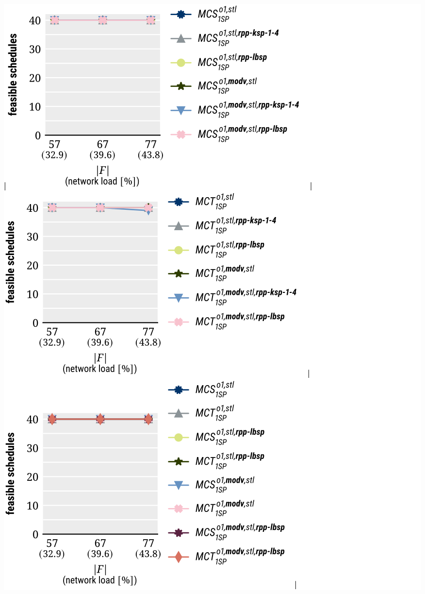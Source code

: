 |![['ring']_ts[8]_ct[124]_fs[1200]_lf[6]](mcs/TC-G_['ring']_ts[8]_ct[124]_fs[1200]_lf[6]__l_schedab_leg-r1_1.1x1.1.svg "['ring']_ts[8]_ct[124]_fs[1200]_lf[6]")|![['ring']_ts[8]_ct[124]_fs[1200]_lf[6]](mct/TC-G_['ring']_ts[8]_ct[124]_fs[1200]_lf[6]__l_schedab_leg-r1_1.1x1.1.svg "['ring']_ts[8]_ct[124]_fs[1200]_lf[6]")|![['ring']_ts[8]_ct[124]_fs[1200]_lf[6]](mix/TC-G_['ring']_ts[8]_ct[124]_fs[1200]_lf[6]__l_schedab_leg-r1_1.1x1.1.svg "['ring']_ts[8]_ct[124]_fs[1200]_lf[6]")|
